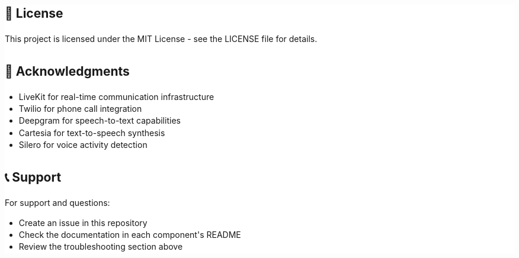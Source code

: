 ## 📄 License

This project is licensed under the MIT License - see the LICENSE file for details.

## 🙏 Acknowledgments

- LiveKit for real-time communication infrastructure
- Twilio for phone call integration
- Deepgram for speech-to-text capabilities
- Cartesia for text-to-speech synthesis
- Silero for voice activity detection

## 📞 Support

For support and questions:
- Create an issue in this repository
- Check the documentation in each component's README
- Review the troubleshooting section above 
